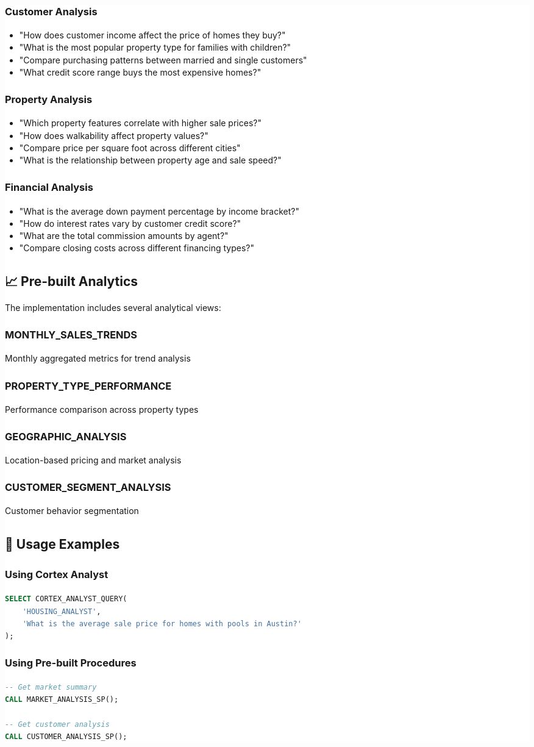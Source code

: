 ### Customer Analysis  
- "How does customer income affect the price of homes they buy?"
- "What is the most popular property type for families with children?"
- "Compare purchasing patterns between married and single customers"
- "What credit score range buys the most expensive homes?"

### Property Analysis
- "Which property features correlate with higher sale prices?"
- "How does walkability affect property values?"
- "Compare price per square foot across different cities"
- "What is the relationship between property age and sale speed?"

### Financial Analysis
- "What is the average down payment percentage by income bracket?"
- "How do interest rates vary by customer credit score?"
- "What are the total commission amounts by agent?"
- "Compare closing costs across different financing types?"

## 📈 Pre-built Analytics

The implementation includes several analytical views:

### MONTHLY_SALES_TRENDS
Monthly aggregated metrics for trend analysis

### PROPERTY_TYPE_PERFORMANCE  
Performance comparison across property types

### GEOGRAPHIC_ANALYSIS
Location-based pricing and market analysis

### CUSTOMER_SEGMENT_ANALYSIS
Customer behavior segmentation

## 🔧 Usage Examples

### Using Cortex Analyst
```sql
SELECT CORTEX_ANALYST_QUERY(
    'HOUSING_ANALYST',
    'What is the average sale price for homes with pools in Austin?'
);
```

### Using Pre-built Procedures
```sql
-- Get market summary
CALL MARKET_ANALYSIS_SP();

-- Get customer analysis
CALL CUSTOMER_ANALYSIS_SP();
```
